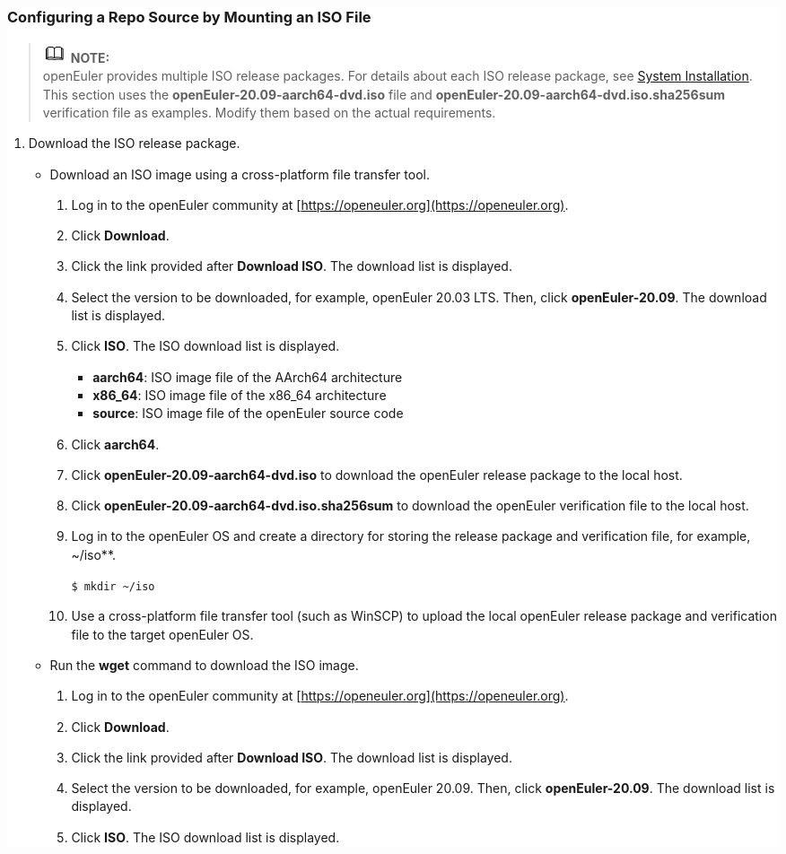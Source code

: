 
### Configuring a Repo Source by Mounting an ISO File

> ![](public_sys-resources/icon-note.gif) ********NOTE:********   
> openEuler provides multiple ISO release packages. For details about each ISO release package, see [System Installation](../Releasenotes/installing-the-os.html). This section uses the  **openEuler-20.09-aarch64-dvd.iso**  file and  **openEuler-20.09-aarch64-dvd.iso.sha256sum**  verification file as examples. Modify them based on the actual requirements.

1. Download the ISO release package.
   
   - Download an ISO image using a cross-platform file transfer tool.
     
     1. Log in to the openEuler community at  [https://openeuler.org](https://openeuler.org).
     
     2. Click  **Download**.
     
     3. Click the link provided after **Download ISO**. The download list is displayed.
     
     4. Select the version to be downloaded, for example, openEuler 20.03 LTS. Then, click  **openEuler-20.09**. The download list is displayed.
     
     5. Click  **ISO**. The ISO download list is displayed.
        
        - **aarch64**: ISO image file of the AArch64 architecture
        - **x86\_64**: ISO image file of the x86\_64 architecture
        - **source**: ISO image file of the openEuler source code
     
     6. Click  **aarch64**.
     
     7. Click  **openEuler-20.09-aarch64-dvd.iso**  to download the openEuler release package to the local host.
     
     8. Click  **openEuler-20.09-aarch64-dvd.iso.sha256sum**  to download the openEuler verification file to the local host.
     
     9. Log in to the openEuler OS and create a directory for storing the release package and verification file, for example,  ~/iso\*\*.
        
        ```
        $ mkdir ~/iso
        ```
     
     10. Use a cross-platform file transfer tool (such as WinSCP) to upload the local openEuler release package and verification file to the target openEuler OS.
   
   - Run the  **wget**  command to download the ISO image.
     
     1. Log in to the openEuler community at  [https://openeuler.org](https://openeuler.org).
     
     2. Click  **Download**.
     
     3. Click the link provided after **Download ISO**. The download list is displayed.
     
     4. Select the version to be downloaded, for example, openEuler 20.09. Then, click  **openEuler-20.09**. The download list is displayed.
     
     5. Click  **ISO**. The ISO download list is displayed.
        